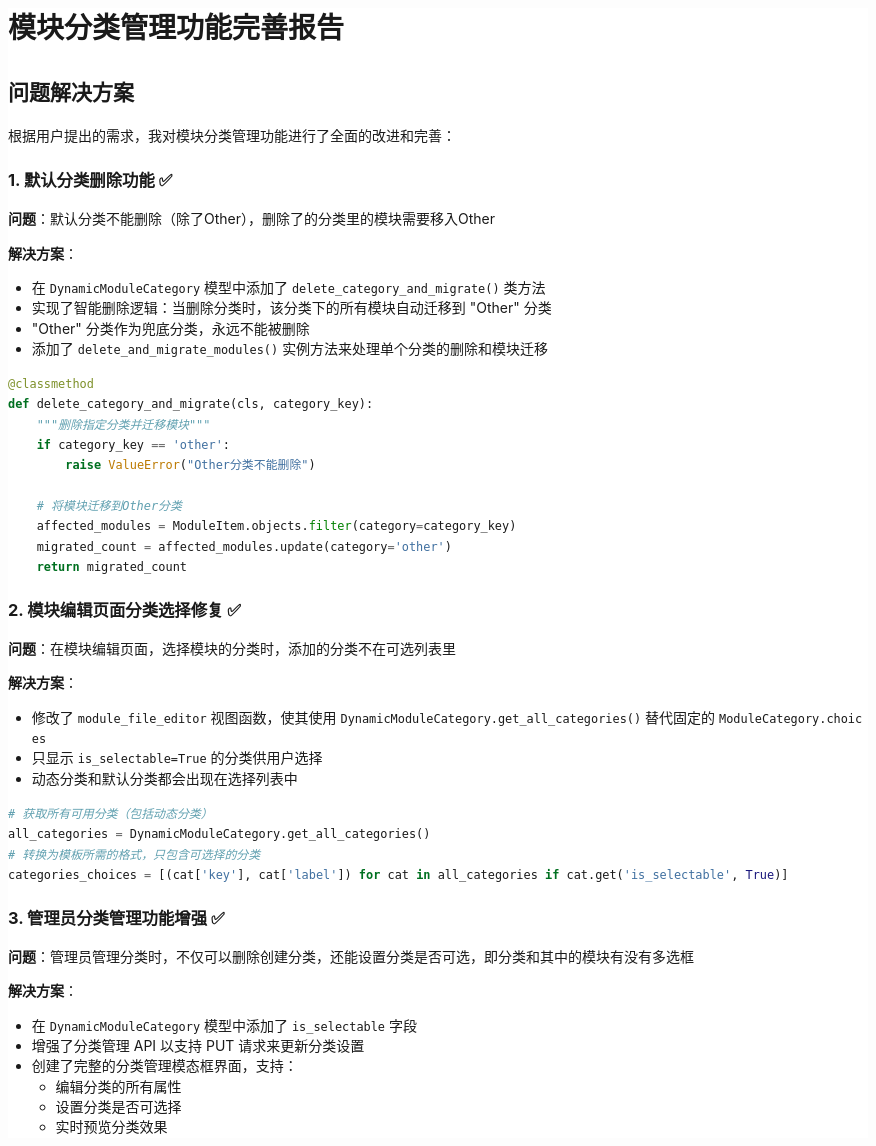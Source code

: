 # 模块分类管理功能完善报告

## 问题解决方案

根据用户提出的需求，我对模块分类管理功能进行了全面的改进和完善：

### 1. 默认分类删除功能 ✅

**问题**：默认分类不能删除（除了Other），删除了的分类里的模块需要移入Other

**解决方案**：
- 在 `DynamicModuleCategory` 模型中添加了 `delete_category_and_migrate()` 类方法
- 实现了智能删除逻辑：当删除分类时，该分类下的所有模块自动迁移到 "Other" 分类
- "Other" 分类作为兜底分类，永远不能被删除
- 添加了 `delete_and_migrate_modules()` 实例方法来处理单个分类的删除和模块迁移

```python
@classmethod 
def delete_category_and_migrate(cls, category_key):
    """删除指定分类并迁移模块"""
    if category_key == 'other':
        raise ValueError("Other分类不能删除")
    
    # 将模块迁移到Other分类
    affected_modules = ModuleItem.objects.filter(category=category_key)
    migrated_count = affected_modules.update(category='other')
    return migrated_count
```

### 2. 模块编辑页面分类选择修复 ✅

**问题**：在模块编辑页面，选择模块的分类时，添加的分类不在可选列表里

**解决方案**：
- 修改了 `module_file_editor` 视图函数，使其使用 `DynamicModuleCategory.get_all_categories()` 替代固定的 `ModuleCategory.choices`
- 只显示 `is_selectable=True` 的分类供用户选择
- 动态分类和默认分类都会出现在选择列表中

```python
# 获取所有可用分类（包括动态分类）
all_categories = DynamicModuleCategory.get_all_categories()
# 转换为模板所需的格式，只包含可选择的分类
categories_choices = [(cat['key'], cat['label']) for cat in all_categories if cat.get('is_selectable', True)]
```

### 3. 管理员分类管理功能增强 ✅

**问题**：管理员管理分类时，不仅可以删除创建分类，还能设置分类是否可选，即分类和其中的模块有没有多选框

**解决方案**：
- 在 `DynamicModuleCategory` 模型中添加了 `is_selectable` 字段
- 增强了分类管理 API 以支持 PUT 请求来更新分类设置
- 创建了完整的分类管理模态框界面，支持：
  - 编辑分类的所有属性
  - 设置分类是否可选择
  - 实时预览分类效果
